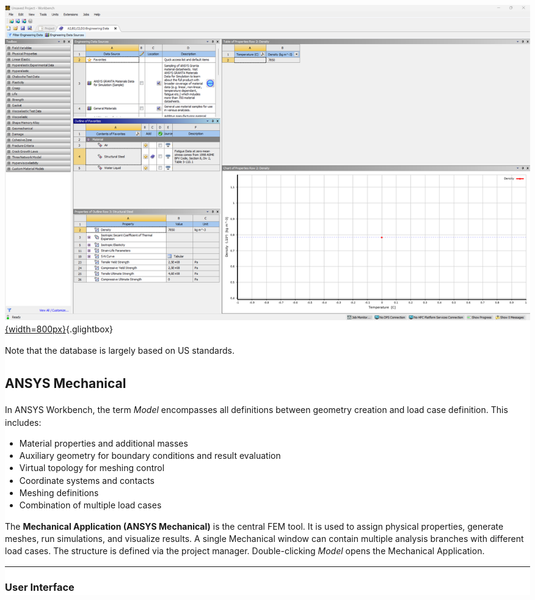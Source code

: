 [![Material database in Workbench](media/02_Installation_erste_Schritte/materialdatenbank.en.png){width=800px}](media/02_Installation_erste_Schritte/materialdatenbank.en.png "Material database in Workbench"){.glightbox}  

Note that the database is largely based on US standards.

## ANSYS Mechanical

In ANSYS Workbench, the term _Model_ encompasses all definitions between geometry creation and load case definition. This includes:

* Material properties and additional masses  
* Auxiliary geometry for boundary conditions and result evaluation  
* Virtual topology for meshing control  
* Coordinate systems and contacts  
* Meshing definitions  
* Combination of multiple load cases

The **Mechanical Application (ANSYS Mechanical)** is the central FEM tool. It is used to assign physical properties, generate meshes, run simulations, and visualize results. A single Mechanical window can contain multiple analysis branches with different load cases. The structure is defined via the project manager. Double-clicking _Model_ opens the Mechanical Application.

---

### User Interface
